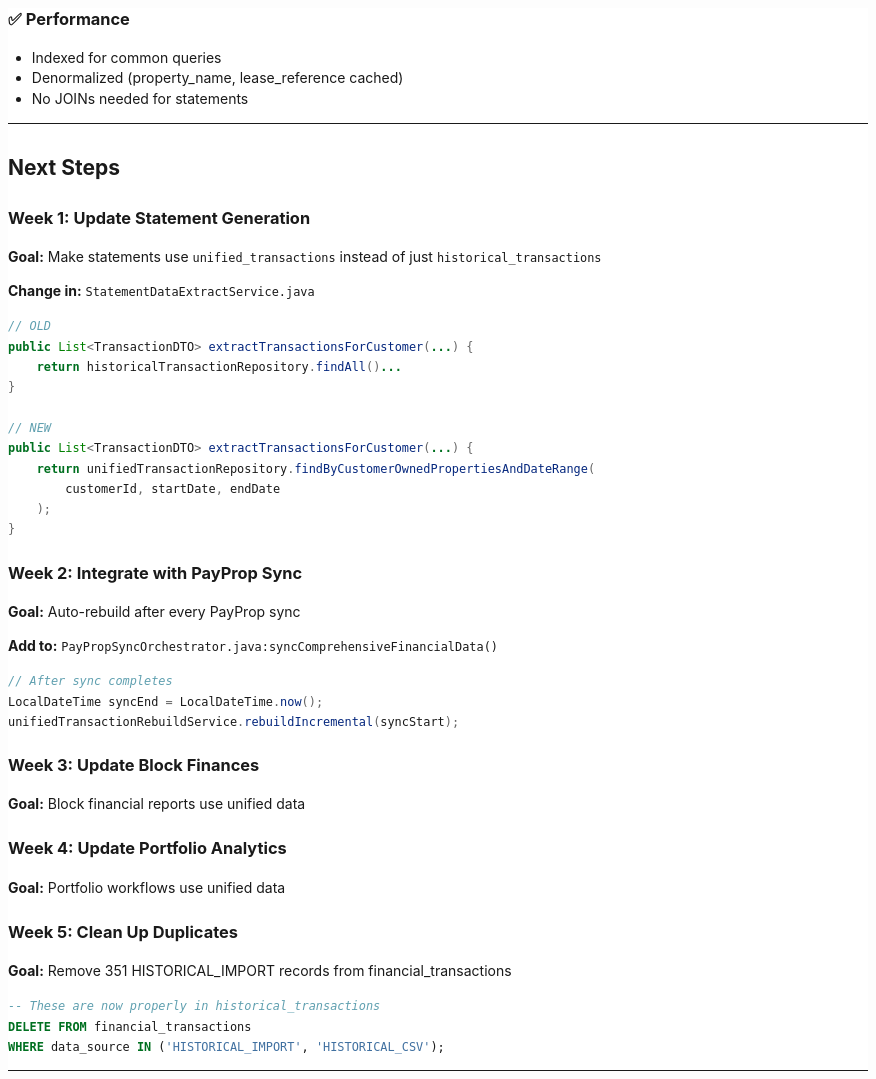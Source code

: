 ### ✅ Performance
- Indexed for common queries
- Denormalized (property_name, lease_reference cached)
- No JOINs needed for statements

---

## Next Steps

### Week 1: Update Statement Generation
**Goal:** Make statements use `unified_transactions` instead of just `historical_transactions`

**Change in:** `StatementDataExtractService.java`

```java
// OLD
public List<TransactionDTO> extractTransactionsForCustomer(...) {
    return historicalTransactionRepository.findAll()...
}

// NEW
public List<TransactionDTO> extractTransactionsForCustomer(...) {
    return unifiedTransactionRepository.findByCustomerOwnedPropertiesAndDateRange(
        customerId, startDate, endDate
    );
}
```

### Week 2: Integrate with PayProp Sync
**Goal:** Auto-rebuild after every PayProp sync

**Add to:** `PayPropSyncOrchestrator.java:syncComprehensiveFinancialData()`

```java
// After sync completes
LocalDateTime syncEnd = LocalDateTime.now();
unifiedTransactionRebuildService.rebuildIncremental(syncStart);
```

### Week 3: Update Block Finances
**Goal:** Block financial reports use unified data

### Week 4: Update Portfolio Analytics
**Goal:** Portfolio workflows use unified data

### Week 5: Clean Up Duplicates
**Goal:** Remove 351 HISTORICAL_IMPORT records from financial_transactions

```sql
-- These are now properly in historical_transactions
DELETE FROM financial_transactions
WHERE data_source IN ('HISTORICAL_IMPORT', 'HISTORICAL_CSV');
```

---